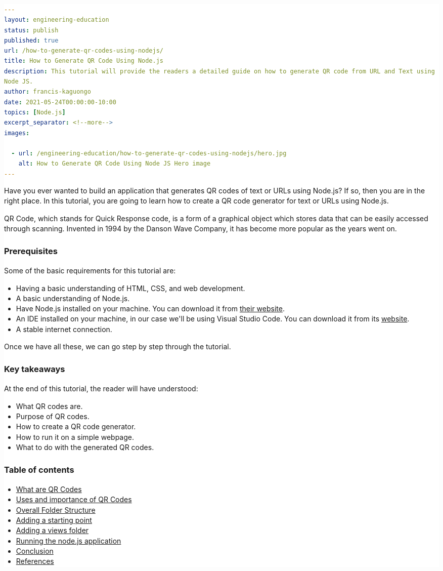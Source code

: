 ```yaml
---
layout: engineering-education
status: publish
published: true
url: /how-to-generate-qr-codes-using-nodejs/
title: How to Generate QR Code Using Node.js
description: This tutorial will provide the readers a detailed guide on how to generate QR code from URL and Text using Node JS.
author: francis-kaguongo
date: 2021-05-24T00:00:00-10:00
topics: [Node.js]
excerpt_separator: <!--more-->
images:

  - url: /engineering-education/how-to-generate-qr-codes-using-nodejs/hero.jpg
    alt: How to Generate QR Code Using Node JS Hero image
---
```

Have you ever wanted to build an application that generates QR codes of text or URLs using Node.js? If so, then you are in the right place. In this tutorial, you are going to learn how to create a QR code generator for text or URLs using Node.js.

QR Code, which stands for Quick Response code, is a form of a graphical object which stores data that can be easily accessed through scanning. Invented in 1994 by the Danson Wave Company, it has become more popular as the years went on.
### Prerequisites
Some of the basic requirements for this tutorial are:
- Having a basic understanding of HTML, CSS, and web development.
- A basic understanding of Node.js.
- Have Node.js installed on your machine. You can download it from [their website](https://nodejs.org/en/download/).
- An IDE installed on your machine, in our case we'll be using Visual Studio Code. You can download it from its [website](https://code.visualstudio.com/download).
- A stable internet connection.

Once we have all these, we can go step by step through the tutorial.

### Key takeaways
At the end of this tutorial, the reader will have understood:
- What QR codes are.
- Purpose of QR codes.
- How to create a QR code generator.
- How to run it on a simple webpage.
- What to do with the generated QR codes.

### Table of contents
- [What are QR Codes](#What-are-QR-Codes)
- [Uses and importance of QR Codes](#Uses-and-importance-of-QR-Codes)
- [Overall Folder Structure](#Overall-Folder-Structure)
- [Adding a starting point](#Adding-a-starting-point)
- [Adding a views folder](#Adding-a-views-folder)
- [Running the node.js application](#Running-the-node.js-application)
- [Conclusion](#conclusion)
- [References](#References)

